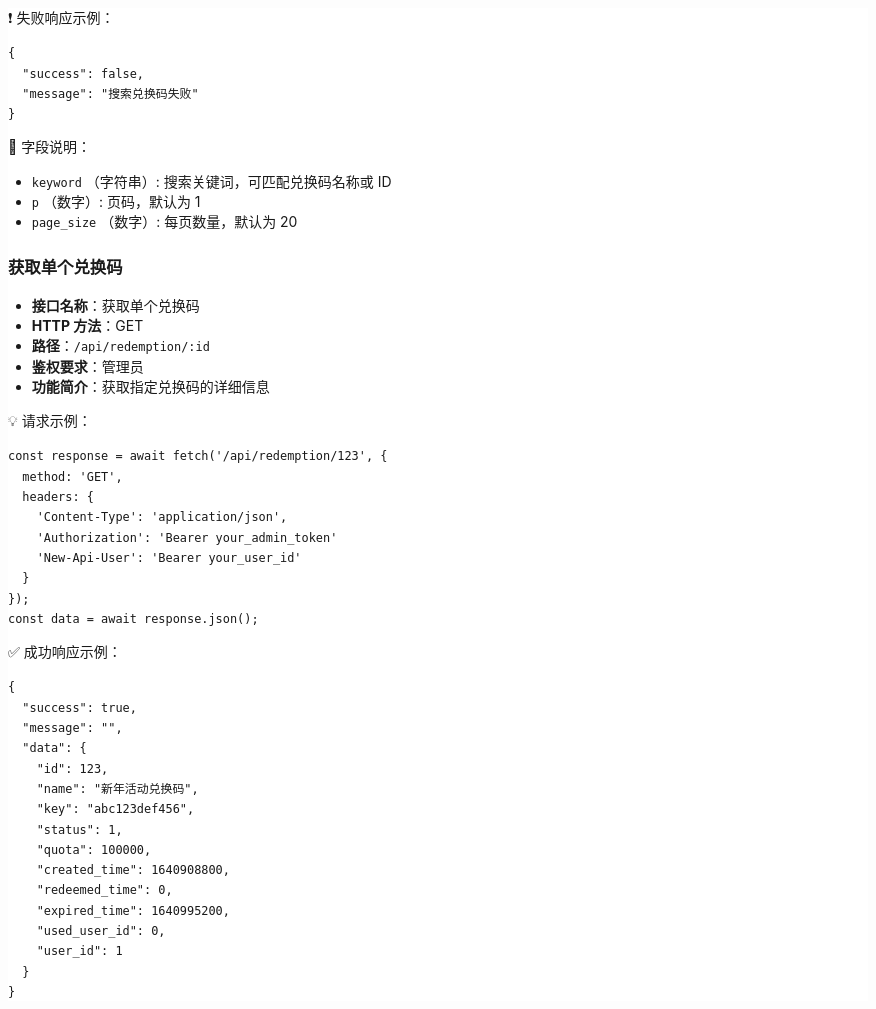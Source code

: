 ❗ 失败响应示例：

```
{  
  "success": false,  
  "message": "搜索兑换码失败"  
}
```

🧾 字段说明：

- `keyword` （字符串）: 搜索关键词，可匹配兑换码名称或 ID 
- `p` （数字）: 页码，默认为 1
- `page_size` （数字）: 每页数量，默认为 20

### 获取单个兑换码

- **接口名称**：获取单个兑换码
- **HTTP 方法**：GET
- **路径**：`/api/redemption/:id`
- **鉴权要求**：管理员
- **功能简介**：获取指定兑换码的详细信息

💡 请求示例：

```
const response = await fetch('/api/redemption/123', {  
  method: 'GET',  
  headers: {  
    'Content-Type': 'application/json',  
    'Authorization': 'Bearer your_admin_token'  
    'New-Api-User': 'Bearer your_user_id'
  }  
});  
const data = await response.json();
```

✅ 成功响应示例：

```
{  
  "success": true,  
  "message": "",  
  "data": {  
    "id": 123,  
    "name": "新年活动兑换码",  
    "key": "abc123def456",  
    "status": 1,  
    "quota": 100000,  
    "created_time": 1640908800,  
    "redeemed_time": 0,  
    "expired_time": 1640995200,  
    "used_user_id": 0,  
    "user_id": 1  
  }  
}
```

